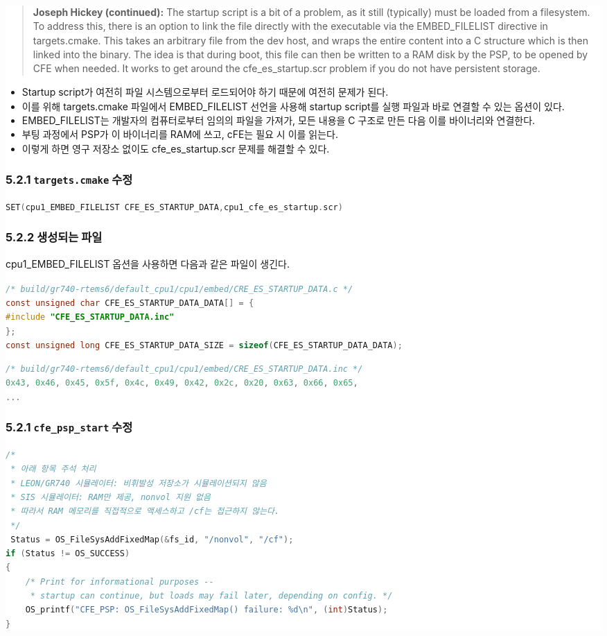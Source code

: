 > **Joseph Hickey (continued):** The startup script is a bit of a problem, as it still (typically) must be loaded from a filesystem. To address this, there is an option to link the file directly with the executable via the EMBED_FILELIST directive in targets.cmake. This takes an arbitrary file from the dev host, and wraps the entire content into a C structure which is then linked into the binary. The idea is that during boot, this file can then be written to a RAM disk by the PSP, to be opened by CFE when needed. It works to get around the cfe_es_startup.scr problem if you do not have persistent storage.
> 
- Startup script가 여전히 파일 시스템으로부터 로드되어야 하기 때문에 여전히 문제가 된다.
- 이를 위해 targets.cmake 파일에서 EMBED_FILELIST 선언을 사용해 startup script를 실행 파일과 바로 연결할 수 있는 옵션이 있다.
- EMBED_FILELIST는 개발자의 컴퓨터로부터 임의의 파일을 가져가, 모든 내용을 C 구조로 만든 다음 이를 바이너리와 연결한다.
- 부팅 과정에서 PSP가 이 바이너리를 RAM에 쓰고, cFE는 필요 시 이를 읽는다.
- 이렇게 하면 영구 저장소 없이도 cfe_es_startup.scr 문제를 해결할 수 있다.

### 5.2.1 `targets.cmake` 수정

```c
SET(cpu1_EMBED_FILELIST CFE_ES_STARTUP_DATA,cpu1_cfe_es_startup.scr)
```

### 5.2.2 생성되는 파일

cpu1_EMBED_FILELIST 옵션을 사용하면 다음과 같은 파일이 생긴다.

```c
/* build/gr740-rtems6/default_cpu1/cpu1/embed/CRE_ES_STARTUP_DATA.c */
const unsigned char CFE_ES_STARTUP_DATA_DATA[] = {
#include "CFE_ES_STARTUP_DATA.inc"
};
const unsigned long CFE_ES_STARTUP_DATA_SIZE = sizeof(CFE_ES_STARTUP_DATA_DATA);
```

```c
/* build/gr740-rtems6/default_cpu1/cpu1/embed/CRE_ES_STARTUP_DATA.inc */
0x43, 0x46, 0x45, 0x5f, 0x4c, 0x49, 0x42, 0x2c, 0x20, 0x63, 0x66, 0x65,
...
```

### 5.2.1 `cfe_psp_start` 수정

```c
/* 
 * 아래 항목 주석 처리
 * LEON/GR740 시뮬레이터: 비휘발성 저장소가 시뮬레이션되지 않음
 * SIS 시뮬레이터: RAM만 제공, nonvol 지원 없음
 * 따라서 RAM 메모리를 직접적으로 액세스하고 /cf는 접근하지 않는다.
 */
 Status = OS_FileSysAddFixedMap(&fs_id, "/nonvol", "/cf");
if (Status != OS_SUCCESS)
{
	/* Print for informational purposes --
	 * startup can continue, but loads may fail later, depending on config. */
	OS_printf("CFE_PSP: OS_FileSysAddFixedMap() failure: %d\n", (int)Status);
}
```
